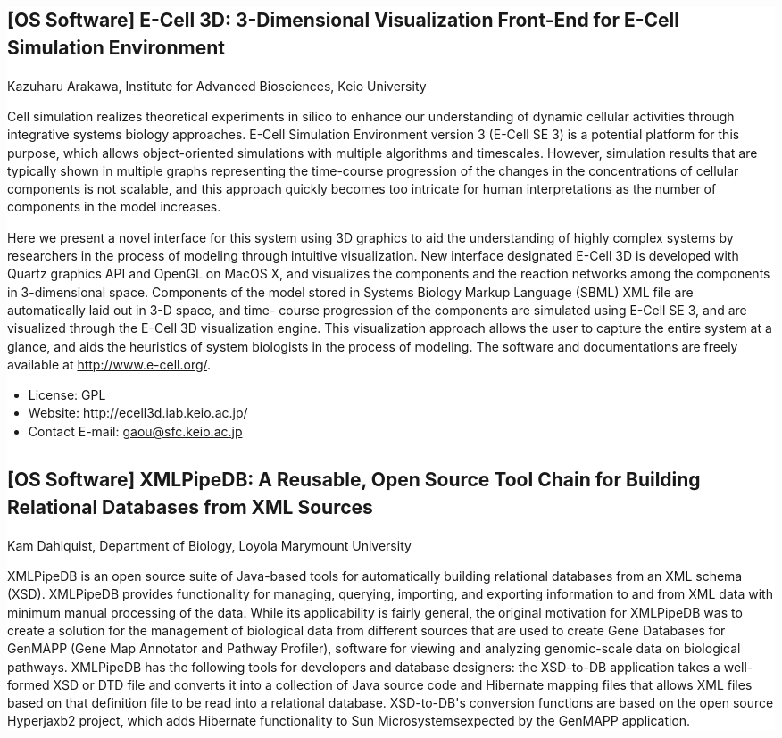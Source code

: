 \[OS Software\] E-Cell 3D: 3-Dimensional Visualization Front-End for E-Cell Simulation Environment
--------------------------------------------------------------------------------------------------

Kazuharu Arakawa, Institute for Advanced Biosciences, Keio University

Cell simulation realizes theoretical experiments in silico to enhance
our understanding of dynamic cellular activities through integrative
systems biology approaches. E-Cell Simulation Environment version 3
(E-Cell SE 3) is a potential platform for this purpose, which allows
object-oriented simulations with multiple algorithms and timescales.
However, simulation results that are typically shown in multiple graphs
representing the time-course progression of the changes in the
concentrations of cellular components is not scalable, and this approach
quickly becomes too intricate for human interpretations as the number of
components in the model increases.

Here we present a novel interface for this system using 3D graphics to
aid the understanding of highly complex systems by researchers in the
process of modeling through intuitive visualization. New interface
designated E-Cell 3D is developed with Quartz graphics API and OpenGL on
MacOS X, and visualizes the components and the reaction networks among
the components in 3-dimensional space. Components of the model stored in
Systems Biology Markup Language (SBML) XML file are automatically laid
out in 3-D space, and time- course progression of the components are
simulated using E-Cell SE 3, and are visualized through the E-Cell 3D
visualization engine. This visualization approach allows the user to
capture the entire system at a glance, and aids the heuristics of system
biologists in the process of modeling. The software and documentations
are freely available at <http://www.e-cell.org/>.

-   License: GPL
-   Website: <http://ecell3d.iab.keio.ac.jp/>
-   Contact E-mail: gaou@sfc.keio.ac.jp

\[OS Software\] XMLPipeDB: A Reusable, Open Source Tool Chain for Building Relational Databases from XML Sources
----------------------------------------------------------------------------------------------------------------

Kam Dahlquist, Department of Biology, Loyola Marymount University

XMLPipeDB is an open source suite of Java-based tools for automatically
building relational databases from an XML schema (XSD). XMLPipeDB
provides functionality for managing, querying, importing, and exporting
information to and from XML data with minimum manual processing of the
data. While its applicability is fairly general, the original motivation
for XMLPipeDB was to create a solution for the management of biological
data from different sources that are used to create Gene Databases for
GenMAPP (Gene Map Annotator and Pathway Profiler), software for viewing
and analyzing genomic-scale data on biological pathways. XMLPipeDB has
the following tools for developers and database designers: the XSD-to-DB
application takes a well-formed XSD or DTD file and converts it into a
collection of Java source code and Hibernate mapping files that allows
XML files based on that definition file to be read into a relational
database. XSD-to-DB's conversion functions are based on the open source
Hyperjaxb2 project, which adds Hibernate functionality to Sun
Microsystemsexpected by the GenMAPP application.
